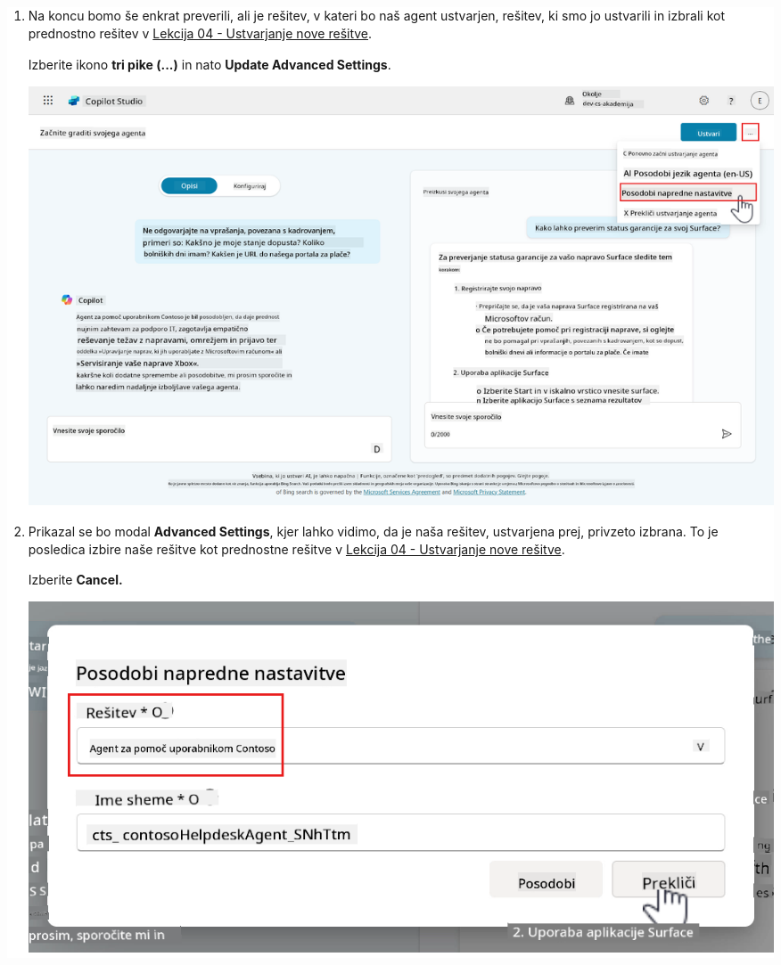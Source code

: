 1. Na koncu bomo še enkrat preverili, ali je rešitev, v kateri bo naš agent ustvarjen, rešitev, ki smo jo ustvarili in izbrali kot prednostno rešitev v [Lekcija 04 - Ustvarjanje nove rešitve](../04-creating-a-solution/README.md#42-create-a-new-solution).

    Izberite ikono **tri pike (...)** in nato **Update Advanced Settings**.

      ![Posodobite napredne nastavitve](../../../../../translated_images/6.1_12_UpdateAdvancedSettings.5943949ae7c9f492fb90779b0284283deb4186f14cd6588c46920f8e50d8d6d0.sl.png)

1. Prikazal se bo modal **Advanced Settings**, kjer lahko vidimo, da je naša rešitev, ustvarjena prej, privzeto izbrana. To je posledica izbire naše rešitve kot prednostne rešitve v [Lekcija 04 - Ustvarjanje nove rešitve](../04-creating-a-solution/README.md#42-create-a-new-solution).

    Izberite **Cancel.**

      ![Ogled naprednih nastavitev](../../../../../translated_images/6.1_13_AdvancedSettings.fff0861831346d5bef4e7731fed83073aca6d17aa940633040f65b1f300aee15.sl.png)
